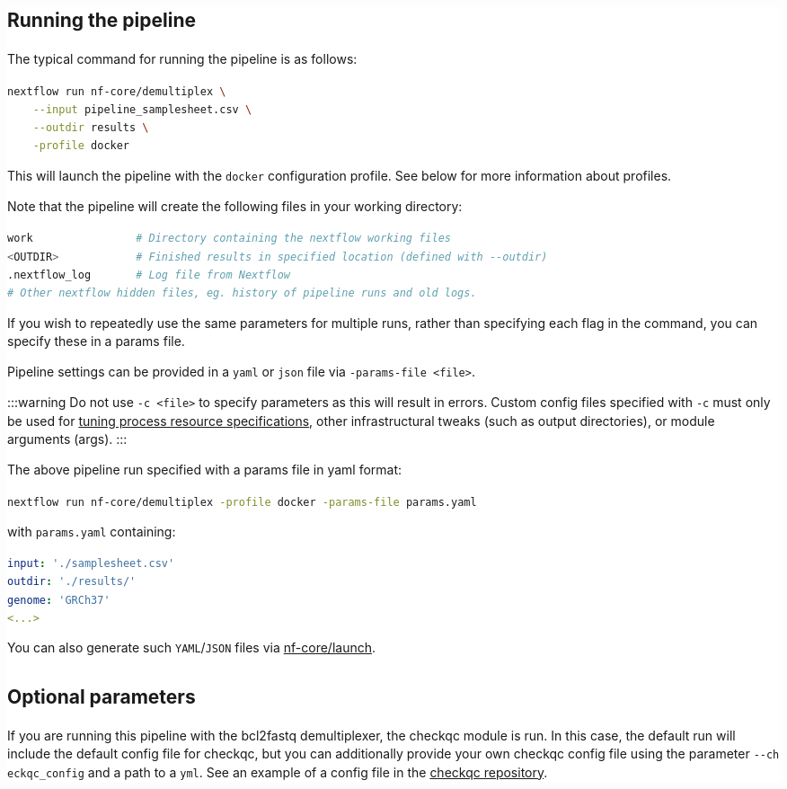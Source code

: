 ## Running the pipeline

The typical command for running the pipeline is as follows:

```bash
nextflow run nf-core/demultiplex \
    --input pipeline_samplesheet.csv \
    --outdir results \
    -profile docker
```

This will launch the pipeline with the `docker` configuration profile. See below for more information about profiles.

Note that the pipeline will create the following files in your working directory:

```bash
work                # Directory containing the nextflow working files
<OUTDIR>            # Finished results in specified location (defined with --outdir)
.nextflow_log       # Log file from Nextflow
# Other nextflow hidden files, eg. history of pipeline runs and old logs.
```

If you wish to repeatedly use the same parameters for multiple runs, rather than specifying each flag in the command, you can specify these in a params file.

Pipeline settings can be provided in a `yaml` or `json` file via `-params-file <file>`.

:::warning
Do not use `-c <file>` to specify parameters as this will result in errors. Custom config files specified with `-c` must only be used for [tuning process resource specifications](https://nf-co.re/docs/usage/configuration#tuning-workflow-resources), other infrastructural tweaks (such as output directories), or module arguments (args).
:::

The above pipeline run specified with a params file in yaml format:

```bash
nextflow run nf-core/demultiplex -profile docker -params-file params.yaml
```

with `params.yaml` containing:

```yaml
input: './samplesheet.csv'
outdir: './results/'
genome: 'GRCh37'
<...>
```

You can also generate such `YAML`/`JSON` files via [nf-core/launch](https://nf-co.re/launch).

## Optional parameters

If you are running this pipeline with the bcl2fastq demultiplexer, the checkqc module is run. In this case, the default run will include the default config file for checkqc, but you can additionally provide your own checkqc config file using the parameter `--checkqc_config` and a path to a `yml`. See an example of a config file in the [checkqc repository](https://github.com/Molmed/checkQC/blob/dfba84ec63e1df60c0f84ccc96a154a330b28ce4/checkQC/default_config/config.yaml).
